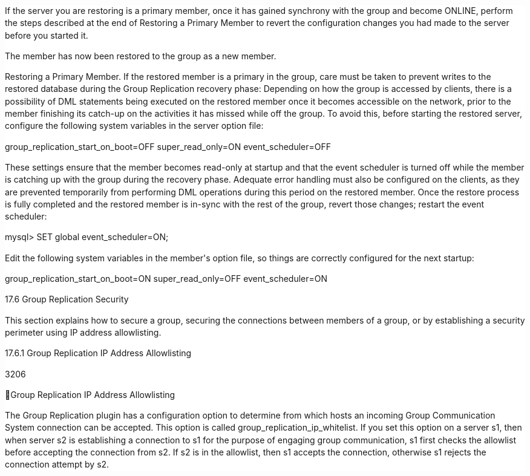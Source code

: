 If the server you are restoring is a primary member, once it has gained
synchrony with the group and become ONLINE, perform the steps described at
the end of Restoring a Primary Member to revert the configuration changes you
had made to the server before you started it.

The member has now been restored to the group as a new member.

Restoring a Primary Member.
 If the restored member is a primary in the group, care must be taken to
prevent writes to the restored database during the Group Replication recovery phase: Depending on how
the group is accessed by clients, there is a possibility of DML statements being executed on the restored
member once it becomes accessible on the network, prior to the member finishing its catch-up on the
activities it has missed while off the group. To avoid this, before starting the restored server, configure the
following system variables in the server option file:

group_replication_start_on_boot=OFF
super_read_only=ON
event_scheduler=OFF

These settings ensure that the member becomes read-only at startup and that the event scheduler is
turned off while the member is catching up with the group during the recovery phase. Adequate error
handling must also be configured on the clients, as they are prevented temporarily from performing DML
operations during this period on the restored member. Once the restore process is fully completed and the
restored member is in-sync with the rest of the group, revert those changes; restart the event scheduler:

mysql> SET global event_scheduler=ON;

Edit the following system variables in the member's option file, so things are correctly configured for the
next startup:

group_replication_start_on_boot=ON
super_read_only=OFF
event_scheduler=ON

17.6 Group Replication Security

This section explains how to secure a group, securing the connections between members of a group, or by
establishing a security perimeter using IP address allowlisting.

17.6.1 Group Replication IP Address Allowlisting

3206

Group Replication IP Address Allowlisting

The Group Replication plugin has a configuration option to determine from which hosts an
incoming Group Communication System connection can be accepted. This option is called
group_replication_ip_whitelist. If you set this option on a server s1, then when server s2 is
establishing a connection to s1 for the purpose of engaging group communication, s1 first checks the
allowlist before accepting the connection from s2. If s2 is in the allowlist, then s1 accepts the connection,
otherwise s1 rejects the connection attempt by s2.
